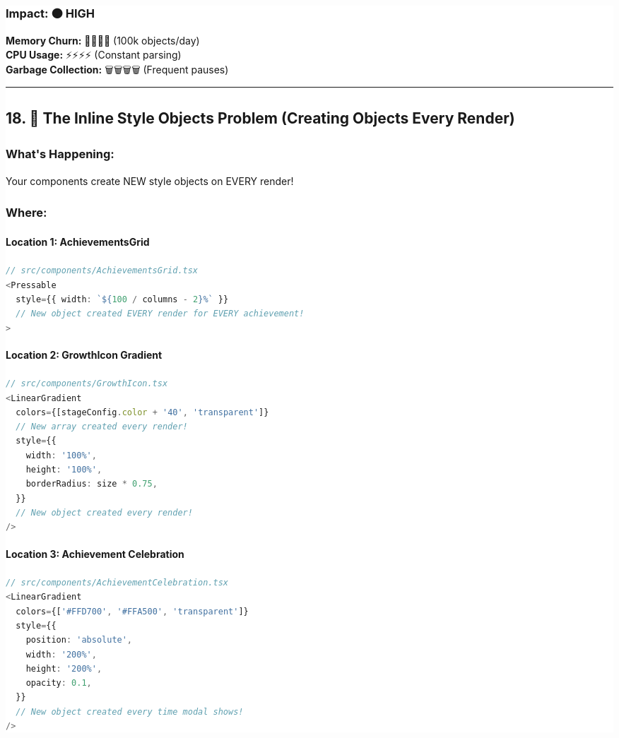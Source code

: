 ### **Impact:** 🟠 HIGH
**Memory Churn:** 💾💾💾💾 (100k objects/day)  
**CPU Usage:** ⚡⚡⚡⚡ (Constant parsing)  
**Garbage Collection:** 🗑️🗑️🗑️🗑️ (Frequent pauses)

---

## **18. 🎯 The Inline Style Objects Problem (Creating Objects Every Render)**

### **What's Happening:**
Your components create NEW style objects on EVERY render!

### **Where:**

#### **Location 1: AchievementsGrid**
```typescript
// src/components/AchievementsGrid.tsx
<Pressable
  style={{ width: `${100 / columns - 2}%` }}
  // New object created EVERY render for EVERY achievement!
>
```

#### **Location 2: GrowthIcon Gradient**
```typescript
// src/components/GrowthIcon.tsx
<LinearGradient
  colors={[stageConfig.color + '40', 'transparent']}
  // New array created every render!
  style={{
    width: '100%',
    height: '100%',
    borderRadius: size * 0.75,
  }}
  // New object created every render!
/>
```

#### **Location 3: Achievement Celebration**
```typescript
// src/components/AchievementCelebration.tsx
<LinearGradient
  colors={['#FFD700', '#FFA500', 'transparent']}
  style={{
    position: 'absolute',
    width: '200%',
    height: '200%',
    opacity: 0.1,
  }}
  // New object created every time modal shows!
/>
```
